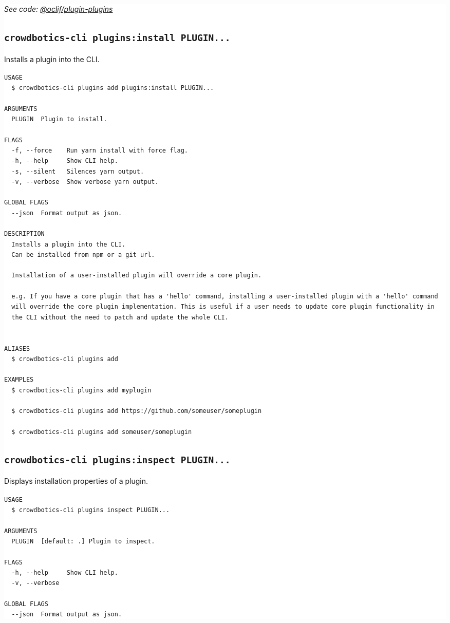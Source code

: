 _See code: [@oclif/plugin-plugins](https://github.com/oclif/plugin-plugins/blob/v4.1.8/src/commands/plugins/index.ts)_

## `crowdbotics-cli plugins:install PLUGIN...`

Installs a plugin into the CLI.

```
USAGE
  $ crowdbotics-cli plugins add plugins:install PLUGIN...

ARGUMENTS
  PLUGIN  Plugin to install.

FLAGS
  -f, --force    Run yarn install with force flag.
  -h, --help     Show CLI help.
  -s, --silent   Silences yarn output.
  -v, --verbose  Show verbose yarn output.

GLOBAL FLAGS
  --json  Format output as json.

DESCRIPTION
  Installs a plugin into the CLI.
  Can be installed from npm or a git url.

  Installation of a user-installed plugin will override a core plugin.

  e.g. If you have a core plugin that has a 'hello' command, installing a user-installed plugin with a 'hello' command
  will override the core plugin implementation. This is useful if a user needs to update core plugin functionality in
  the CLI without the need to patch and update the whole CLI.


ALIASES
  $ crowdbotics-cli plugins add

EXAMPLES
  $ crowdbotics-cli plugins add myplugin 

  $ crowdbotics-cli plugins add https://github.com/someuser/someplugin

  $ crowdbotics-cli plugins add someuser/someplugin
```

## `crowdbotics-cli plugins:inspect PLUGIN...`

Displays installation properties of a plugin.

```
USAGE
  $ crowdbotics-cli plugins inspect PLUGIN...

ARGUMENTS
  PLUGIN  [default: .] Plugin to inspect.

FLAGS
  -h, --help     Show CLI help.
  -v, --verbose

GLOBAL FLAGS
  --json  Format output as json.

```
